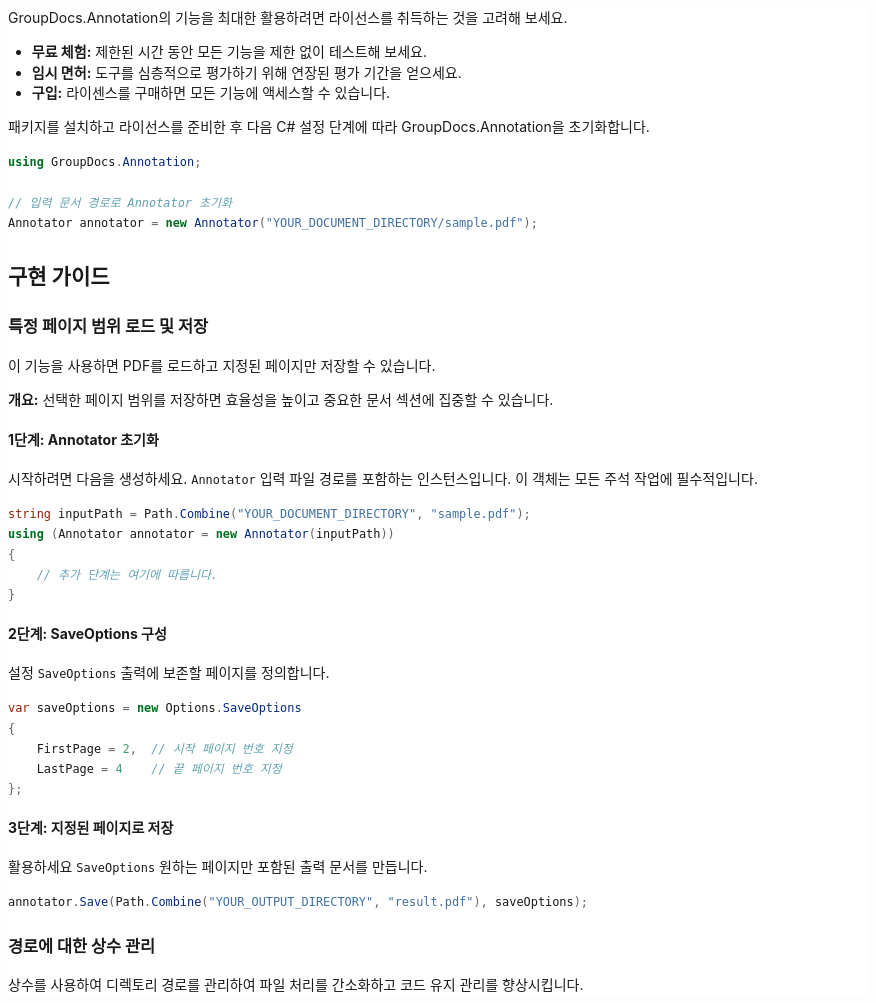 GroupDocs.Annotation의 기능을 최대한 활용하려면 라이선스를 취득하는 것을 고려해 보세요.
- **무료 체험:** 제한된 시간 동안 모든 기능을 제한 없이 테스트해 보세요.
- **임시 면허:** 도구를 심층적으로 평가하기 위해 연장된 평가 기간을 얻으세요.
- **구입:** 라이센스를 구매하면 모든 기능에 액세스할 수 있습니다.

패키지를 설치하고 라이선스를 준비한 후 다음 C# 설정 단계에 따라 GroupDocs.Annotation을 초기화합니다.

```csharp
using GroupDocs.Annotation;

// 입력 문서 경로로 Annotator 초기화
Annotator annotator = new Annotator("YOUR_DOCUMENT_DIRECTORY/sample.pdf");
```

## 구현 가이드

### 특정 페이지 범위 로드 및 저장

이 기능을 사용하면 PDF를 로드하고 지정된 페이지만 저장할 수 있습니다.

**개요:**
선택한 페이지 범위를 저장하면 효율성을 높이고 중요한 문서 섹션에 집중할 수 있습니다.

#### 1단계: Annotator 초기화
시작하려면 다음을 생성하세요. `Annotator` 입력 파일 경로를 포함하는 인스턴스입니다. 이 객체는 모든 주석 작업에 필수적입니다.

```csharp
string inputPath = Path.Combine("YOUR_DOCUMENT_DIRECTORY", "sample.pdf");
using (Annotator annotator = new Annotator(inputPath))
{
    // 추가 단계는 여기에 따릅니다.
}
```

#### 2단계: SaveOptions 구성
설정 `SaveOptions` 출력에 보존할 페이지를 정의합니다.

```csharp
var saveOptions = new Options.SaveOptions 
{
    FirstPage = 2,  // 시작 페이지 번호 지정
    LastPage = 4    // 끝 페이지 번호 지정
};
```

#### 3단계: 지정된 페이지로 저장
활용하세요 `SaveOptions` 원하는 페이지만 포함된 출력 문서를 만듭니다.

```csharp
annotator.Save(Path.Combine("YOUR_OUTPUT_DIRECTORY", "result.pdf"), saveOptions);
```

### 경로에 대한 상수 관리

상수를 사용하여 디렉토리 경로를 관리하여 파일 처리를 간소화하고 코드 유지 관리를 향상시킵니다.
